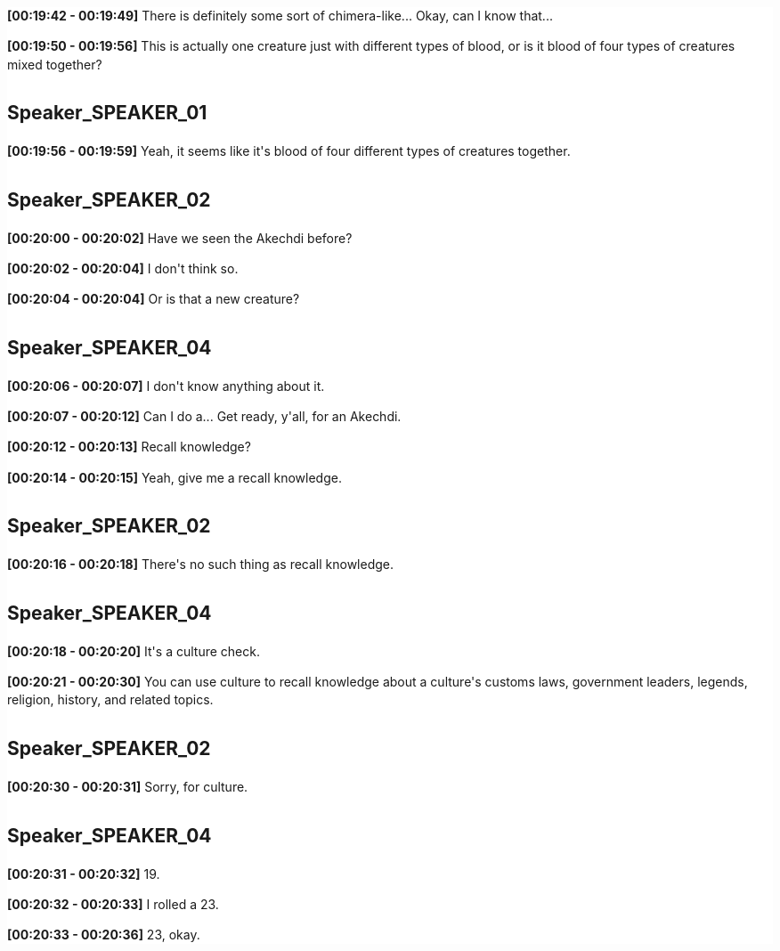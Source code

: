 **[00:19:42 - 00:19:49]** There is definitely some sort of chimera-like... Okay, can I know that...

**[00:19:50 - 00:19:56]** This is actually one creature just with different types of blood, or is it blood of four types of creatures mixed together?


## Speaker_SPEAKER_01

**[00:19:56 - 00:19:59]** Yeah, it seems like it's blood of four different types of creatures together.


## Speaker_SPEAKER_02

**[00:20:00 - 00:20:02]** Have we seen the Akechdi before?

**[00:20:02 - 00:20:04]** I don't think so.

**[00:20:04 - 00:20:04]** Or is that a new creature?


## Speaker_SPEAKER_04

**[00:20:06 - 00:20:07]** I don't know anything about it.

**[00:20:07 - 00:20:12]** Can I do a... Get ready, y'all, for an Akechdi.

**[00:20:12 - 00:20:13]** Recall knowledge?

**[00:20:14 - 00:20:15]** Yeah, give me a recall knowledge.


## Speaker_SPEAKER_02

**[00:20:16 - 00:20:18]** There's no such thing as recall knowledge.


## Speaker_SPEAKER_04

**[00:20:18 - 00:20:20]** It's a culture check.

**[00:20:21 - 00:20:30]** You can use culture to recall knowledge about a culture's customs laws, government leaders, legends, religion, history, and related topics.


## Speaker_SPEAKER_02

**[00:20:30 - 00:20:31]** Sorry, for culture.


## Speaker_SPEAKER_04

**[00:20:31 - 00:20:32]** 19.

**[00:20:32 - 00:20:33]** I rolled a 23.

**[00:20:33 - 00:20:36]** 23, okay.
